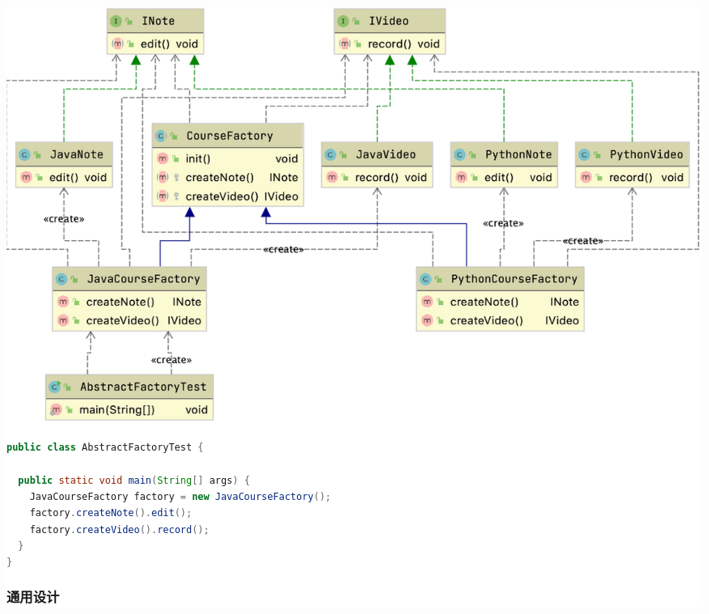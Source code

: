![image-20201230192218653](./assets/2020-12-30-112219-20240411102427392.png)

```java
public class AbstractFactoryTest {

  public static void main(String[] args) {
    JavaCourseFactory factory = new JavaCourseFactory();
    factory.createNote().edit();
    factory.createVideo().record();
  }
}
```

### 通用设计
